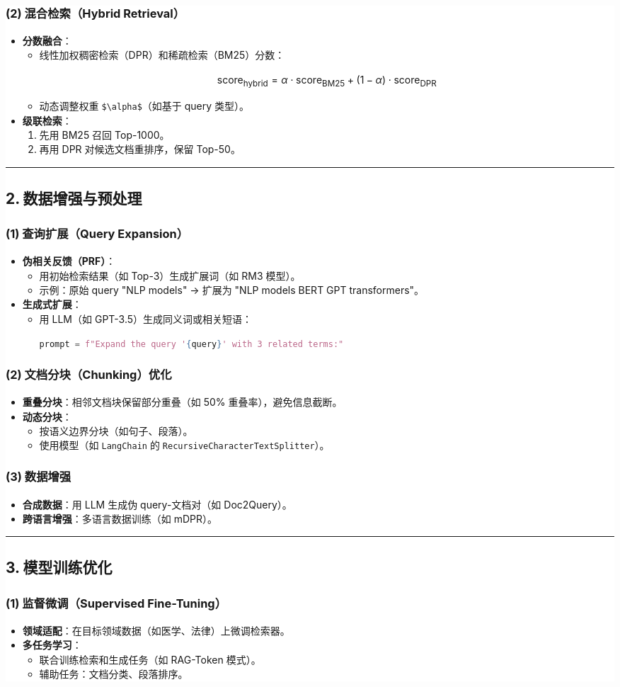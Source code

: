### **(2) 混合检索（Hybrid Retrieval）**

*   **分数融合**：
    *   线性加权稠密检索（DPR）和稀疏检索（BM25）分数：
        ```math
        \text{score}_{\text{hybrid}} = \alpha \cdot \text{score}_{\text{BM25}} + (1-\alpha) \cdot \text{score}_{\text{DPR}}
        ```
    *   动态调整权重 `$\alpha$`（如基于 query 类型）。
*   **级联检索**：
    1.  先用 BM25 召回 Top-1000。
    2.  再用 DPR 对候选文档重排序，保留 Top-50。

***

## **2. 数据增强与预处理**

### **(1) 查询扩展（Query Expansion）**

*   **伪相关反馈（PRF）**：
    *   用初始检索结果（如 Top-3）生成扩展词（如 RM3 模型）。
    *   示例：原始 query "NLP models" → 扩展为 "NLP models BERT GPT transformers"。
*   **生成式扩展**：
    *   用 LLM（如 GPT-3.5）生成同义词或相关短语：
        ```python
        prompt = f"Expand the query '{query}' with 3 related terms:"
        ```

### **(2) 文档分块（Chunking）优化**

*   **重叠分块**：相邻文档块保留部分重叠（如 50% 重叠率），避免信息截断。
*   **动态分块**：
    *   按语义边界分块（如句子、段落）。
    *   使用模型（如 `LangChain` 的 `RecursiveCharacterTextSplitter`）。

### **(3) 数据增强**

*   **合成数据**：用 LLM 生成伪 query-文档对（如 Doc2Query）。
*   **跨语言增强**：多语言数据训练（如 mDPR）。

***

## **3. 模型训练优化**

### **(1) 监督微调（Supervised Fine-Tuning）**

*   **领域适配**：在目标领域数据（如医学、法律）上微调检索器。
*   **多任务学习**：
    *   联合训练检索和生成任务（如 RAG-Token 模式）。
    *   辅助任务：文档分类、段落排序。
